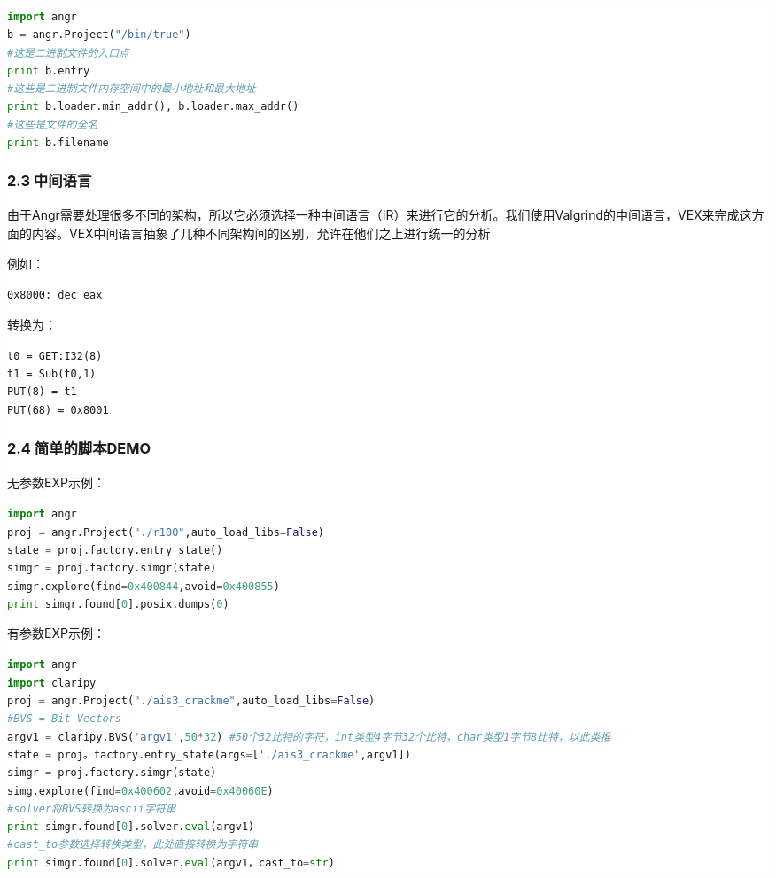 ```python
import angr
b = angr.Project("/bin/true")
#这是二进制文件的入口点
print b.entry
#这些是二进制文件内存空间中的最小地址和最大地址
print b.loader.min_addr(), b.loader.max_addr()
#这些是文件的全名
print b.filename
```

### 2.3 中间语言

​	由于Angr需要处理很多不同的架构，所以它必须选择一种中间语言（IR）来进行它的分析。我们使用Valgrind的中间语言，VEX来完成这方面的内容。VEX中间语言抽象了几种不同架构间的区别，允许在他们之上进行统一的分析

例如：

`0x8000: dec eax`

转换为：

```
t0 = GET:I32(8)
t1 = Sub(t0,1)
PUT(8) = t1
PUT(68) = 0x8001
```

### 2.4 简单的脚本DEMO

无参数EXP示例：

```python
import angr
proj = angr.Project("./r100",auto_load_libs=False)
state = proj.factory.entry_state()
simgr = proj.factory.simgr(state)
simgr.explore(find=0x400844,avoid=0x400855) 
print simgr.found[0].posix.dumps(0)
```

有参数EXP示例：

```python
import angr
import claripy
proj = angr.Project("./ais3_crackme",auto_load_libs=False)
#BVS = Bit Vectors
argv1 = claripy.BVS('argv1',50*32) #50个32比特的字符，int类型4字节32个比特，char类型1字节8比特，以此类推
state = proj。factory.entry_state(args=['./ais3_crackme',argv1])
simgr = proj.factory.simgr(state)
simg.explore(find=0x400602,avoid=0x40060E)
#solver将BVS转换为ascii字符串
print simgr.found[0].solver.eval(argv1)
#cast_to参数选择转换类型，此处直接转换为字符串
print simgr.found[0].solver.eval(argv1，cast_to=str)
```
